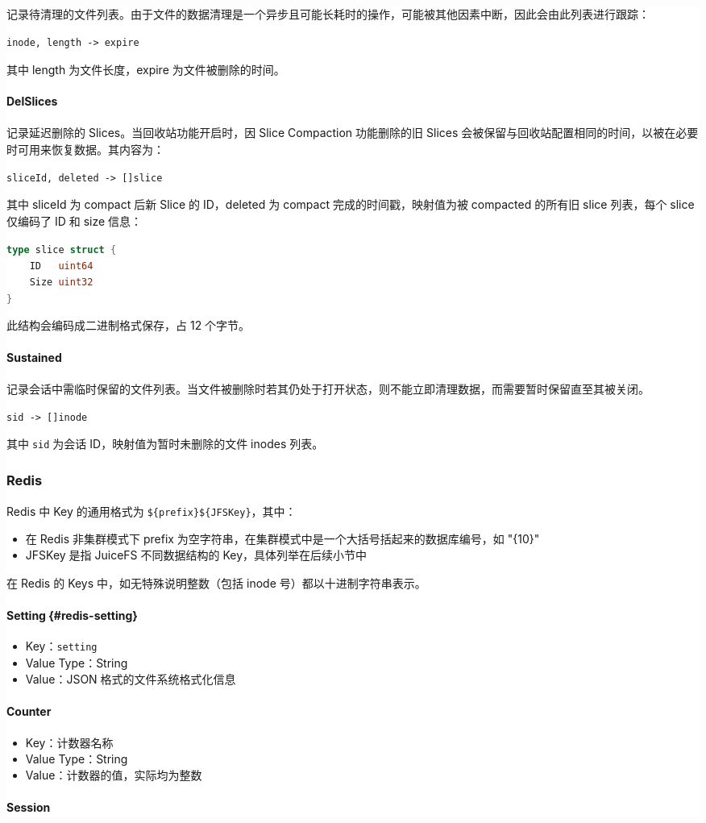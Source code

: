 记录待清理的文件列表。由于文件的数据清理是一个异步且可能长耗时的操作，可能被其他因素中断，因此会由此列表进行跟踪：

```
inode, length -> expire
```

其中 length 为文件长度，expire 为文件被删除的时间。

#### DelSlices

记录延迟删除的 Slices。当回收站功能开启时，因 Slice Compaction 功能删除的旧 Slices 会被保留与回收站配置相同的时间，以被在必要时可用来恢复数据。其内容为：

```
sliceId, deleted -> []slice
```

其中 sliceId 为 compact 后新 Slice 的 ID，deleted 为 compact 完成的时间戳，映射值为被 compacted 的所有旧 slice 列表，每个 slice 仅编码了 ID 和 size 信息：

```go
type slice struct {
    ID   uint64
    Size uint32
}
```

此结构会编码成二进制格式保存，占 12 个字节。

#### Sustained

记录会话中需临时保留的文件列表。当文件被删除时若其仍处于打开状态，则不能立即清理数据，而需要暂时保留直至其被关闭。

```
sid -> []inode
```

其中 `sid` 为会话 ID，映射值为暂时未删除的文件 inodes 列表。

### Redis

Redis 中 Key 的通用格式为 `${prefix}${JFSKey}`，其中：

- 在 Redis 非集群模式下 prefix 为空字符串，在集群模式中是一个大括号括起来的数据库编号，如 "{10}"
- JFSKey 是指 JuiceFS 不同数据结构的 Key，具体列举在后续小节中

在 Redis 的 Keys 中，如无特殊说明整数（包括 inode 号）都以十进制字符串表示。

#### Setting {#redis-setting}

- Key：`setting`
- Value Type：String
- Value：JSON 格式的文件系统格式化信息

#### Counter

- Key：计数器名称
- Value Type：String
- Value：计数器的值，实际均为整数

#### Session
